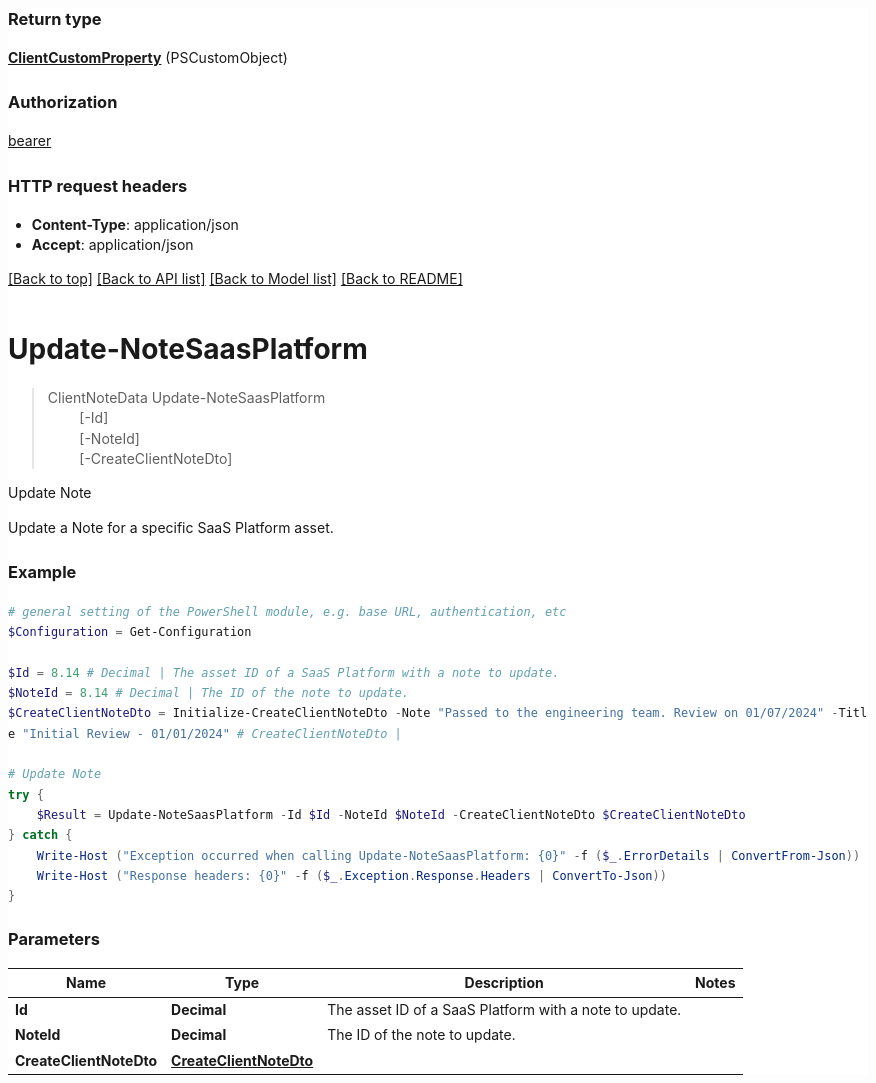 ### Return type

[**ClientCustomProperty**](ClientCustomProperty.md) (PSCustomObject)

### Authorization

[bearer](../README.md#bearer)

### HTTP request headers

 - **Content-Type**: application/json
 - **Accept**: application/json

[[Back to top]](#) [[Back to API list]](../README.md#documentation-for-api-endpoints) [[Back to Model list]](../README.md#documentation-for-models) [[Back to README]](../README.md)

<a id="Update-NoteSaasPlatform"></a>
# **Update-NoteSaasPlatform**
> ClientNoteData Update-NoteSaasPlatform<br>
> &nbsp;&nbsp;&nbsp;&nbsp;&nbsp;&nbsp;&nbsp;&nbsp;[-Id] <Decimal><br>
> &nbsp;&nbsp;&nbsp;&nbsp;&nbsp;&nbsp;&nbsp;&nbsp;[-NoteId] <Decimal><br>
> &nbsp;&nbsp;&nbsp;&nbsp;&nbsp;&nbsp;&nbsp;&nbsp;[-CreateClientNoteDto] <PSCustomObject><br>

Update Note

Update a Note for a specific SaaS Platform asset.

### Example
```powershell
# general setting of the PowerShell module, e.g. base URL, authentication, etc
$Configuration = Get-Configuration

$Id = 8.14 # Decimal | The asset ID of a SaaS Platform with a note to update.
$NoteId = 8.14 # Decimal | The ID of the note to update.
$CreateClientNoteDto = Initialize-CreateClientNoteDto -Note "Passed to the engineering team. Review on 01/07/2024" -Title "Initial Review - 01/01/2024" # CreateClientNoteDto | 

# Update Note
try {
    $Result = Update-NoteSaasPlatform -Id $Id -NoteId $NoteId -CreateClientNoteDto $CreateClientNoteDto
} catch {
    Write-Host ("Exception occurred when calling Update-NoteSaasPlatform: {0}" -f ($_.ErrorDetails | ConvertFrom-Json))
    Write-Host ("Response headers: {0}" -f ($_.Exception.Response.Headers | ConvertTo-Json))
}
```

### Parameters

Name | Type | Description  | Notes
------------- | ------------- | ------------- | -------------
 **Id** | **Decimal**| The asset ID of a SaaS Platform with a note to update. | 
 **NoteId** | **Decimal**| The ID of the note to update. | 
 **CreateClientNoteDto** | [**CreateClientNoteDto**](CreateClientNoteDto.md)|  | 
